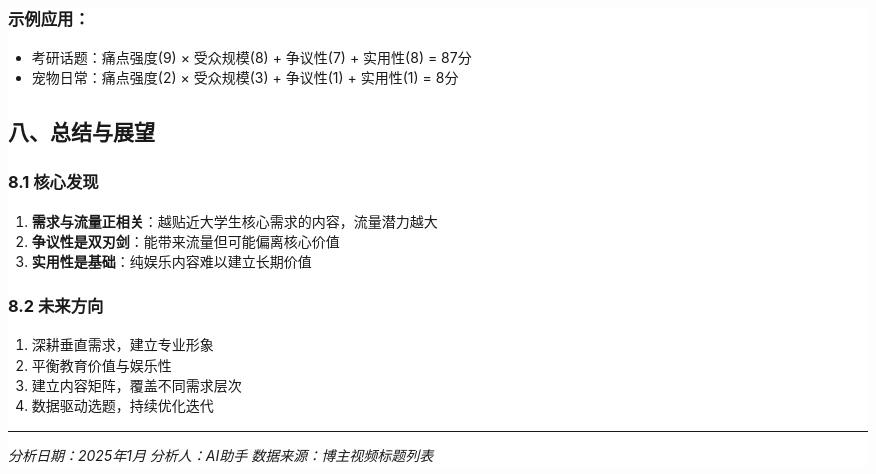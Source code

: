 ### 示例应用：
- 考研话题：痛点强度(9) × 受众规模(8) + 争议性(7) + 实用性(8) = 87分
- 宠物日常：痛点强度(2) × 受众规模(3) + 争议性(1) + 实用性(1) = 8分

## 八、总结与展望

### 8.1 核心发现
1. **需求与流量正相关**：越贴近大学生核心需求的内容，流量潜力越大
2. **争议性是双刃剑**：能带来流量但可能偏离核心价值
3. **实用性是基础**：纯娱乐内容难以建立长期价值

### 8.2 未来方向
1. 深耕垂直需求，建立专业形象
2. 平衡教育价值与娱乐性
3. 建立内容矩阵，覆盖不同需求层次
4. 数据驱动选题，持续优化迭代

---
*分析日期：2025年1月*
*分析人：AI助手*
*数据来源：博主视频标题列表*